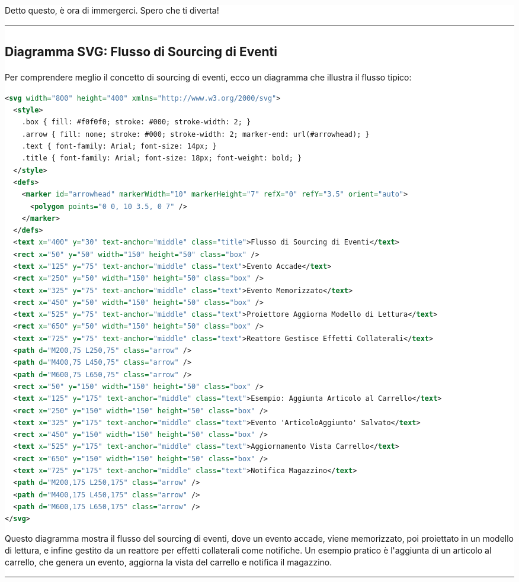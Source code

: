 Detto questo, è ora di immergerci. Spero che ti diverta!

---

## Diagramma SVG: Flusso di Sourcing di Eventi

Per comprendere meglio il concetto di sourcing di eventi, ecco un diagramma che illustra il flusso tipico:

```svg
<svg width="800" height="400" xmlns="http://www.w3.org/2000/svg">
  <style>
    .box { fill: #f0f0f0; stroke: #000; stroke-width: 2; }
    .arrow { fill: none; stroke: #000; stroke-width: 2; marker-end: url(#arrowhead); }
    .text { font-family: Arial; font-size: 14px; }
    .title { font-family: Arial; font-size: 18px; font-weight: bold; }
  </style>
  <defs>
    <marker id="arrowhead" markerWidth="10" markerHeight="7" refX="0" refY="3.5" orient="auto">
      <polygon points="0 0, 10 3.5, 0 7" />
    </marker>
  </defs>
  <text x="400" y="30" text-anchor="middle" class="title">Flusso di Sourcing di Eventi</text>
  <rect x="50" y="50" width="150" height="50" class="box" />
  <text x="125" y="75" text-anchor="middle" class="text">Evento Accade</text>
  <rect x="250" y="50" width="150" height="50" class="box" />
  <text x="325" y="75" text-anchor="middle" class="text">Evento Memorizzato</text>
  <rect x="450" y="50" width="150" height="50" class="box" />
  <text x="525" y="75" text-anchor="middle" class="text">Proiettore Aggiorna Modello di Lettura</text>
  <rect x="650" y="50" width="150" height="50" class="box" />
  <text x="725" y="75" text-anchor="middle" class="text">Reattore Gestisce Effetti Collaterali</text>
  <path d="M200,75 L250,75" class="arrow" />
  <path d="M400,75 L450,75" class="arrow" />
  <path d="M600,75 L650,75" class="arrow" />
  <rect x="50" y="150" width="150" height="50" class="box" />
  <text x="125" y="175" text-anchor="middle" class="text">Esempio: Aggiunta Articolo al Carrello</text>
  <rect x="250" y="150" width="150" height="50" class="box" />
  <text x="325" y="175" text-anchor="middle" class="text">Evento 'ArticoloAggiunto' Salvato</text>
  <rect x="450" y="150" width="150" height="50" class="box" />
  <text x="525" y="175" text-anchor="middle" class="text">Aggiornamento Vista Carrello</text>
  <rect x="650" y="150" width="150" height="50" class="box" />
  <text x="725" y="175" text-anchor="middle" class="text">Notifica Magazzino</text>
  <path d="M200,175 L250,175" class="arrow" />
  <path d="M400,175 L450,175" class="arrow" />
  <path d="M600,175 L650,175" class="arrow" />
</svg>
```

Questo diagramma mostra il flusso del sourcing di eventi, dove un evento accade, viene memorizzato, poi proiettato in un modello di lettura, e infine gestito da un reattore per effetti collaterali come notifiche. Un esempio pratico è l'aggiunta di un articolo al carrello, che genera un evento, aggiorna la vista del carrello e notifica il magazzino.

---